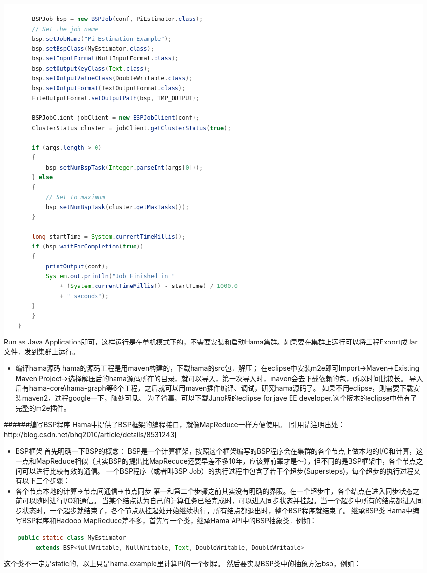 ```java
      
        BSPJob bsp = new BSPJob(conf, PiEstimator.class);  
        // Set the job name  
        bsp.setJobName("Pi Estimation Example");  
        bsp.setBspClass(MyEstimator.class);  
        bsp.setInputFormat(NullInputFormat.class);  
        bsp.setOutputKeyClass(Text.class);  
        bsp.setOutputValueClass(DoubleWritable.class);  
        bsp.setOutputFormat(TextOutputFormat.class);  
        FileOutputFormat.setOutputPath(bsp, TMP_OUTPUT);  
      
        BSPJobClient jobClient = new BSPJobClient(conf);  
        ClusterStatus cluster = jobClient.getClusterStatus(true);  
      
        if (args.length > 0)  
        {  
            bsp.setNumBspTask(Integer.parseInt(args[0]));  
        } else  
        {  
            // Set to maximum  
            bsp.setNumBspTask(cluster.getMaxTasks());  
        }  
      
        long startTime = System.currentTimeMillis();  
        if (bsp.waitForCompletion(true))  
        {  
            printOutput(conf);  
            System.out.println("Job Finished in "  
                + (System.currentTimeMillis() - startTime) / 1000.0  
                + " seconds");  
        }  
        }  
    }  
```
Run as Java Application即可，这样运行是在单机模式下的，不需要安装和启动Hama集群。如果要在集群上运行可以将工程Export成Jar文件，发到集群上运行。
* 编译hama源码
hama的源码工程是用maven构建的，下载hama的src包，解压；
在eclipse中安装m2e即可Import->Maven->Existing Maven Project->选择解压后的hama源码所在的目录，就可以导入，第一次导入时，maven会去下载依赖的包，所以时间比较长。
导入后有hama-core\hama-graph等6个工程，之后就可以用maven插件编译、调试，研究hama源码了。
如果不用eclipse，则需要下载安装maven2，过程google一下，随处可见。
为了省事，可以下载Juno版的eclipse for jave EE developer.这个版本的eclipse中带有了完整的m2e插件。

######编写BSP程序
Hama中提供了BSP框架的编程接口，就像MapReduce一样方便使用。
[引用请注明出处：http://blog.csdn.net/bhq2010/article/details/8531243]
* BSP框架
首先明确一下BSP的概念：
BSP是一个计算框架，按照这个框架编写的BSP程序会在集群的各个节点上做本地的I/O和计算，这一点和MapReduce相似（其实BSP的提出比MapReduce还要早差不多10年，应该算前辈才是～），但不同的是BSP框架中，各个节点之间可以进行比较有效的通信。
一个BSP程序（或者叫BSP Job）的执行过程中包含了若干个超步(Supersteps)，每个超步的执行过程又有以下三个步骤：
 * 各个节点本地的计算->节点间通信->节点同步
第一和第二个步骤之前其实没有明确的界限。在一个超步中，各个结点在进入同步状态之前可以随时进行I/O和通信。
当某个结点认为自己的计算任务已经完成时，可以进入同步状态并挂起。当一个超步中所有的结点都进入同步状态时，一个超步就结束了，各个节点从挂起处开始继续执行，所有结点都退出时，整个BSP程序就结束了。
继承BSP类
Hama中编写BSP程序和Hadoop MapReduce差不多，首先写一个类，继承Hama API中的BSP抽象类，例如：
```java
    public static class MyEstimator  
         extends BSP<NullWritable, NullWritable, Text, DoubleWritable, DoubleWritable>  
```
这个类不一定是static的，以上只是hama.example里计算PI的一个例程。
然后要实现BSP类中的抽象方法bsp，例如：
```java
```